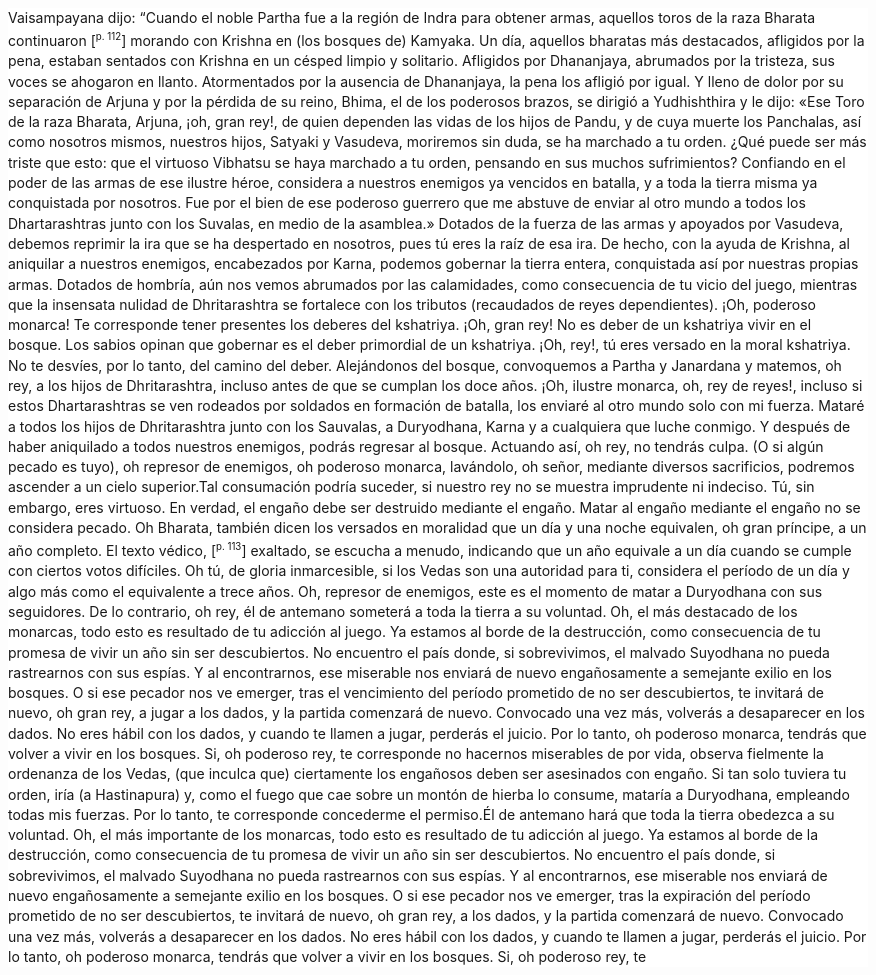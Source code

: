 Vaisampayana dijo: “Cuando el noble Partha fue a la región de Indra para obtener armas, aquellos toros de la raza Bharata continuaron <span id="p112">[<sup><small>p. 112</small></sup>]</span> morando con Krishna en (los bosques de) Kamyaka. Un día, aquellos bharatas más destacados, afligidos por la pena, estaban sentados con Krishna en un césped limpio y solitario. Afligidos por Dhananjaya, abrumados por la tristeza, sus voces se ahogaron en llanto. Atormentados por la ausencia de Dhananjaya, la pena los afligió por igual. Y lleno de dolor por su separación de Arjuna y por la pérdida de su reino, Bhima, el de los poderosos brazos, se dirigió a Yudhishthira y le dijo: «Ese Toro de la raza Bharata, Arjuna, ¡oh, gran rey!, de quien dependen las vidas de los hijos de Pandu, y de cuya muerte los Panchalas, así como nosotros mismos, nuestros hijos, Satyaki y Vasudeva, moriremos sin duda, se ha marchado a tu orden. ¿Qué puede ser más triste que esto: que el virtuoso Vibhatsu se haya marchado a tu orden, pensando en sus muchos sufrimientos? Confiando en el poder de las armas de ese ilustre héroe, considera a nuestros enemigos ya vencidos en batalla, y a toda la tierra misma ya conquistada por nosotros. Fue por el bien de ese poderoso guerrero que me abstuve de enviar al otro mundo a todos los Dhartarashtras junto con los Suvalas, en medio de la asamblea.» Dotados de la fuerza de las armas y apoyados por Vasudeva, debemos reprimir la ira que se ha despertado en nosotros, pues tú eres la raíz de esa ira. De hecho, con la ayuda de Krishna, al aniquilar a nuestros enemigos, encabezados por Karna, podemos gobernar la tierra entera, conquistada así por nuestras propias armas. Dotados de hombría, aún nos vemos abrumados por las calamidades, como consecuencia de tu vicio del juego, mientras que la insensata nulidad de Dhritarashtra se fortalece con los tributos (recaudados de reyes dependientes). ¡Oh, poderoso monarca! Te corresponde tener presentes los deberes del kshatriya. ¡Oh, gran rey! No es deber de un kshatriya vivir en el bosque. Los sabios opinan que gobernar es el deber primordial de un kshatriya. ¡Oh, rey!, tú eres versado en la moral kshatriya. No te desvíes, por lo tanto, del camino del deber. Alejándonos del bosque, convoquemos a Partha y Janardana y matemos, oh rey, a los hijos de Dhritarashtra, incluso antes de que se cumplan los doce años. ¡Oh, ilustre monarca, oh, rey de reyes!, incluso si estos Dhartarashtras se ven rodeados por soldados en formación de batalla, los enviaré al otro mundo solo con mi fuerza. Mataré a todos los hijos de Dhritarashtra junto con los Sauvalas, a Duryodhana, Karna y a cualquiera que luche conmigo. Y después de haber aniquilado a todos nuestros enemigos, podrás regresar al bosque. Actuando así, oh rey, no tendrás culpa. (O si algún pecado es tuyo), oh represor de enemigos, oh poderoso monarca, lavándolo, oh señor, mediante diversos sacrificios, podremos ascender a un cielo superior.Tal consumación podría suceder, si nuestro rey no se muestra imprudente ni indeciso. Tú, sin embargo, eres virtuoso. En verdad, el engaño debe ser destruido mediante el engaño. Matar al engaño mediante el engaño no se considera pecado. Oh Bharata, también dicen los versados ​​en moralidad que un día y una noche equivalen, oh gran príncipe, a un año completo. El texto védico, <span id="p113">[<sup><small>p. 113</small></sup>]</span> exaltado, se escucha a menudo, indicando que un año equivale a un día cuando se cumple con ciertos votos difíciles. Oh tú, de gloria inmarcesible, si los Vedas son una autoridad para ti, considera el período de un día y algo más como el equivalente a trece años. Oh, represor de enemigos, este es el momento de matar a Duryodhana con sus seguidores. De lo contrario, oh rey, él de antemano someterá a toda la tierra a su voluntad. Oh, el más destacado de los monarcas, todo esto es resultado de tu adicción al juego. Ya estamos al borde de la destrucción, como consecuencia de tu promesa de vivir un año sin ser descubiertos. No encuentro el país donde, si sobrevivimos, el malvado Suyodhana no pueda rastrearnos con sus espías. Y al encontrarnos, ese miserable nos enviará de nuevo engañosamente a semejante exilio en los bosques. O si ese pecador nos ve emerger, tras el vencimiento del período prometido de no ser descubiertos, te invitará de nuevo, oh gran rey, a jugar a los dados, y la partida comenzará de nuevo. Convocado una vez más, volverás a desaparecer en los dados. No eres hábil con los dados, y cuando te llamen a jugar, perderás el juicio. Por lo tanto, oh poderoso monarca, tendrás que volver a vivir en los bosques. Si, oh poderoso rey, te corresponde no hacernos miserables de por vida, observa fielmente la ordenanza de los Vedas, (que inculca que) ciertamente los engañosos deben ser asesinados con engaño. Si tan solo tuviera tu orden, iría (a Hastinapura) y, como el fuego que cae sobre un montón de hierba lo consume, mataría a Duryodhana, empleando todas mis fuerzas. Por lo tanto, te corresponde concederme el permiso.Él de antemano hará que toda la tierra obedezca a su voluntad. Oh, el más importante de los monarcas, todo esto es resultado de tu adicción al juego. Ya estamos al borde de la destrucción, como consecuencia de tu promesa de vivir un año sin ser descubiertos. No encuentro el país donde, si sobrevivimos, el malvado Suyodhana no pueda rastrearnos con sus espías. Y al encontrarnos, ese miserable nos enviará de nuevo engañosamente a semejante exilio en los bosques. O si ese pecador nos ve emerger, tras la expiración del período prometido de no ser descubiertos, te invitará de nuevo, oh gran rey, a los dados, y la partida comenzará de nuevo. Convocado una vez más, volverás a desaparecer en los dados. No eres hábil con los dados, y cuando te llamen a jugar, perderás el juicio. Por lo tanto, oh poderoso monarca, tendrás que volver a vivir en los bosques. Si, oh poderoso rey, te